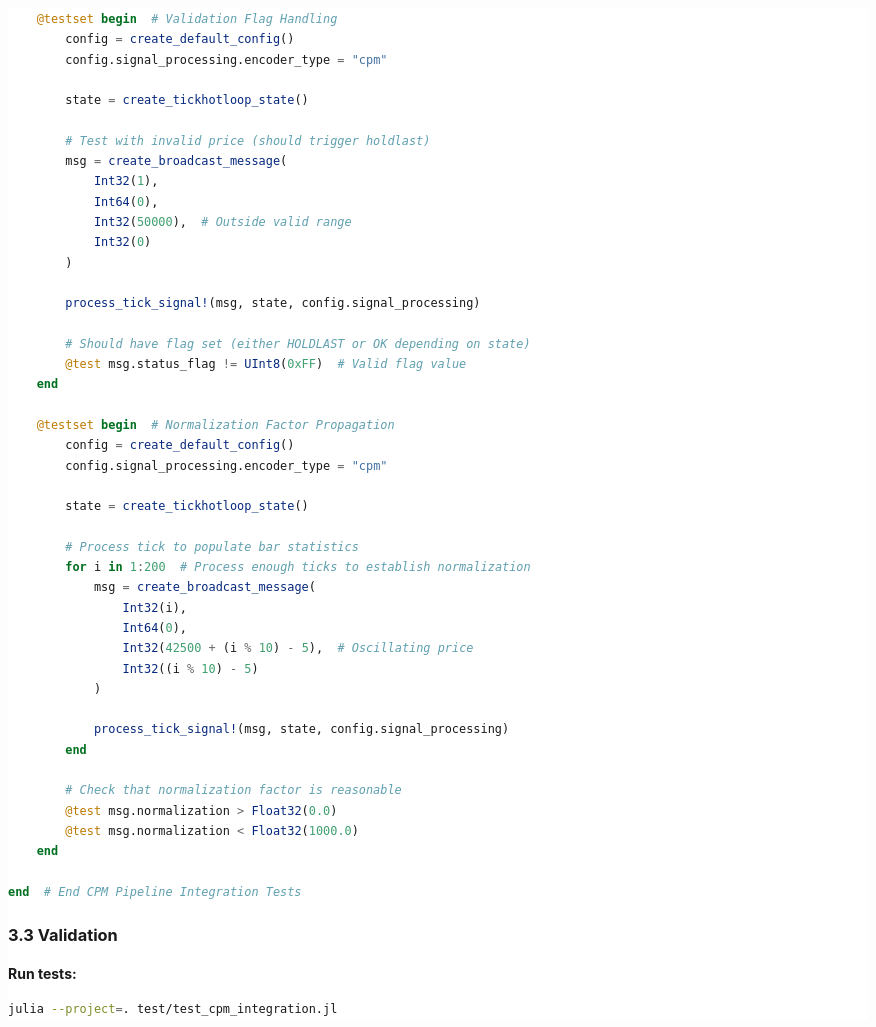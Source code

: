```julia
    @testset begin  # Validation Flag Handling
        config = create_default_config()
        config.signal_processing.encoder_type = "cpm"

        state = create_tickhotloop_state()

        # Test with invalid price (should trigger holdlast)
        msg = create_broadcast_message(
            Int32(1),
            Int64(0),
            Int32(50000),  # Outside valid range
            Int32(0)
        )

        process_tick_signal!(msg, state, config.signal_processing)

        # Should have flag set (either HOLDLAST or OK depending on state)
        @test msg.status_flag != UInt8(0xFF)  # Valid flag value
    end

    @testset begin  # Normalization Factor Propagation
        config = create_default_config()
        config.signal_processing.encoder_type = "cpm"

        state = create_tickhotloop_state()

        # Process tick to populate bar statistics
        for i in 1:200  # Process enough ticks to establish normalization
            msg = create_broadcast_message(
                Int32(i),
                Int64(0),
                Int32(42500 + (i % 10) - 5),  # Oscillating price
                Int32((i % 10) - 5)
            )

            process_tick_signal!(msg, state, config.signal_processing)
        end

        # Check that normalization factor is reasonable
        @test msg.normalization > Float32(0.0)
        @test msg.normalization < Float32(1000.0)
    end

end  # End CPM Pipeline Integration Tests
```

### 3.3 Validation

**Run tests:**
```bash
julia --project=. test/test_cpm_integration.jl
```
